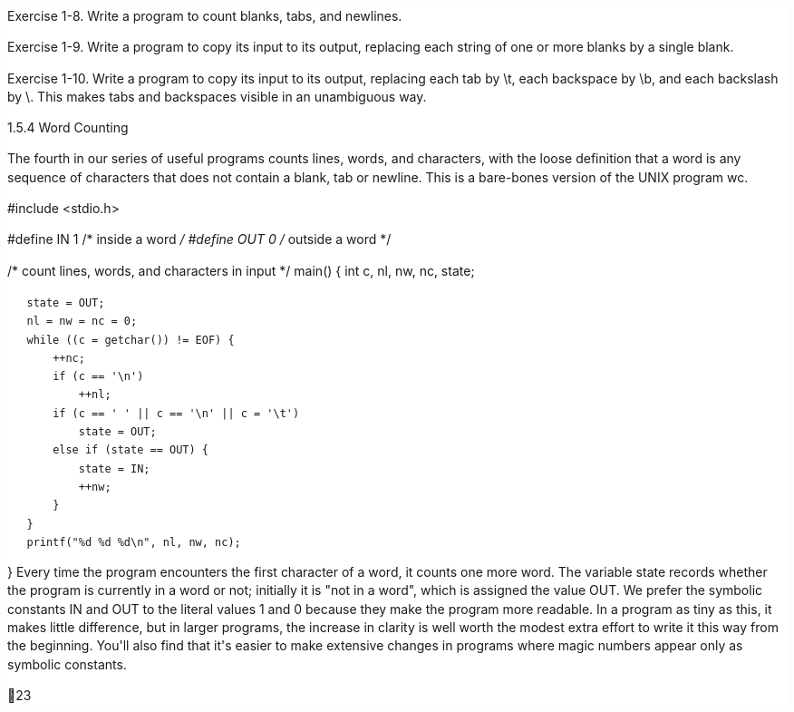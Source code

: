 Exercise 1-8. Write a program to count blanks, tabs, and newlines.

Exercise 1-9. Write a program to copy its input to its output, replacing each string of one or
more blanks by a single blank.

Exercise 1-10. Write a program to copy its input to its output, replacing each tab by \t, each
backspace  by  \b,  and  each  backslash  by  \\.  This  makes  tabs  and  backspaces  visible  in  an
unambiguous way.

1.5.4 Word Counting

The fourth in our series of useful programs counts lines, words, and characters, with the loose
definition  that  a  word  is  any  sequence  of  characters  that  does  not  contain  a  blank,  tab  or
newline. This is a bare-bones version of the UNIX program wc.

   #include <stdio.h>

   #define IN   1  /* inside a word */
   #define OUT  0  /* outside a word */

   /* count lines, words, and characters in input */
   main()
   {
       int c, nl, nw, nc, state;

       state = OUT;
       nl = nw = nc = 0;
       while ((c = getchar()) != EOF) {
           ++nc;
           if (c == '\n')
               ++nl;
           if (c == ' ' || c == '\n' || c = '\t')
               state = OUT;
           else if (state == OUT) {
               state = IN;
               ++nw;
           }
       }
       printf("%d %d %d\n", nl, nw, nc);
   }
Every time the program encounters the first character of a word, it counts one more word. The
variable state records whether the program is currently in a word or not; initially it is "not in
a word", which is assigned the value OUT. We prefer the symbolic constants IN and OUT to the
literal values 1 and 0 because they make the program more readable. In a program as tiny as
this, it makes little difference, but in larger programs, the increase in clarity is well worth the
modest extra effort to write it this way from the beginning. You'll also find that it's easier to
make  extensive  changes  in  programs  where  magic  numbers  appear  only  as  symbolic
constants.







23
